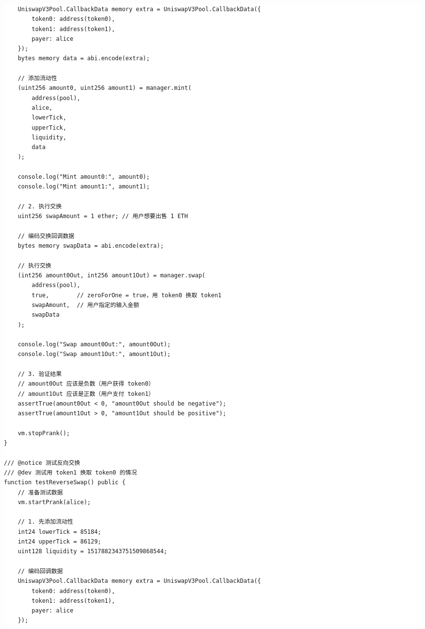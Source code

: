 ```solidity
    UniswapV3Pool.CallbackData memory extra = UniswapV3Pool.CallbackData({
        token0: address(token0),
        token1: address(token1),
        payer: alice
    });
    bytes memory data = abi.encode(extra);
    
    // 添加流动性
    (uint256 amount0, uint256 amount1) = manager.mint(
        address(pool),
        alice,
        lowerTick,
        upperTick,
        liquidity,
        data
    );
    
    console.log("Mint amount0:", amount0);
    console.log("Mint amount1:", amount1);
    
    // 2. 执行交换
    uint256 swapAmount = 1 ether; // 用户想要出售 1 ETH
    
    // 编码交换回调数据
    bytes memory swapData = abi.encode(extra);
    
    // 执行交换
    (int256 amount0Out, int256 amount1Out) = manager.swap(
        address(pool),
        true,        // zeroForOne = true，用 token0 换取 token1
        swapAmount,  // 用户指定的输入金额
        swapData
    );
    
    console.log("Swap amount0Out:", amount0Out);
    console.log("Swap amount1Out:", amount1Out);
    
    // 3. 验证结果
    // amount0Out 应该是负数（用户获得 token0）
    // amount1Out 应该是正数（用户支付 token1）
    assertTrue(amount0Out < 0, "amount0Out should be negative");
    assertTrue(amount1Out > 0, "amount1Out should be positive");
    
    vm.stopPrank();
}

/// @notice 测试反向交换
/// @dev 测试用 token1 换取 token0 的情况
function testReverseSwap() public {
    // 准备测试数据
    vm.startPrank(alice);
    
    // 1. 先添加流动性
    int24 lowerTick = 85184;
    int24 upperTick = 86129;
    uint128 liquidity = 1517882343751509868544;
    
    // 编码回调数据
    UniswapV3Pool.CallbackData memory extra = UniswapV3Pool.CallbackData({
        token0: address(token0),
        token1: address(token1),
        payer: alice
    });
```